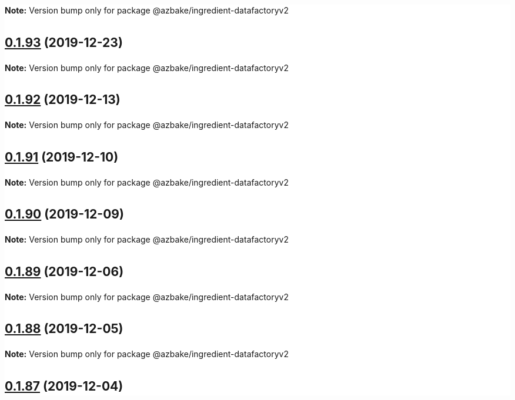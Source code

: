 **Note:** Version bump only for package @azbake/ingredient-datafactoryv2





## [0.1.93](https://github.com/HomecareHomebase/azure-bake/compare/v0.1.92...v0.1.93) (2019-12-23)

**Note:** Version bump only for package @azbake/ingredient-datafactoryv2





## [0.1.92](https://github.com/HomecareHomebase/azure-bake/compare/v0.1.91...v0.1.92) (2019-12-13)

**Note:** Version bump only for package @azbake/ingredient-datafactoryv2





## [0.1.91](https://github.com/HomecareHomebase/azure-bake/compare/v0.1.90...v0.1.91) (2019-12-10)

**Note:** Version bump only for package @azbake/ingredient-datafactoryv2





## [0.1.90](https://github.com/HomecareHomebase/azure-bake/compare/v0.1.89...v0.1.90) (2019-12-09)

**Note:** Version bump only for package @azbake/ingredient-datafactoryv2





## [0.1.89](https://github.com/HomecareHomebase/azure-bake/compare/v0.1.88...v0.1.89) (2019-12-06)

**Note:** Version bump only for package @azbake/ingredient-datafactoryv2





## [0.1.88](https://github.com/HomecareHomebase/azure-bake/compare/v0.1.87...v0.1.88) (2019-12-05)

**Note:** Version bump only for package @azbake/ingredient-datafactoryv2





## [0.1.87](https://github.com/HomecareHomebase/azure-bake/compare/v0.1.86...v0.1.87) (2019-12-04)
